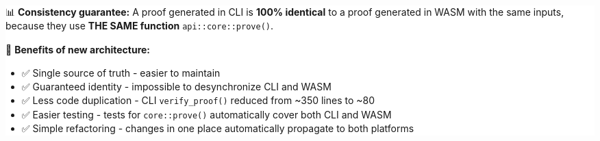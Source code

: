 📊 **Consistency guarantee:**
A proof generated in CLI is **100% identical** to a proof generated in WASM with the same inputs, because they use **THE SAME function** `api::core::prove()`.

🎯 **Benefits of new architecture:**
- ✅ Single source of truth - easier to maintain
- ✅ Guaranteed identity - impossible to desynchronize CLI and WASM
- ✅ Less code duplication - CLI `verify_proof()` reduced from ~350 lines to ~80
- ✅ Easier testing - tests for `core::prove()` automatically cover both CLI and WASM
- ✅ Simple refactoring - changes in one place automatically propagate to both platforms